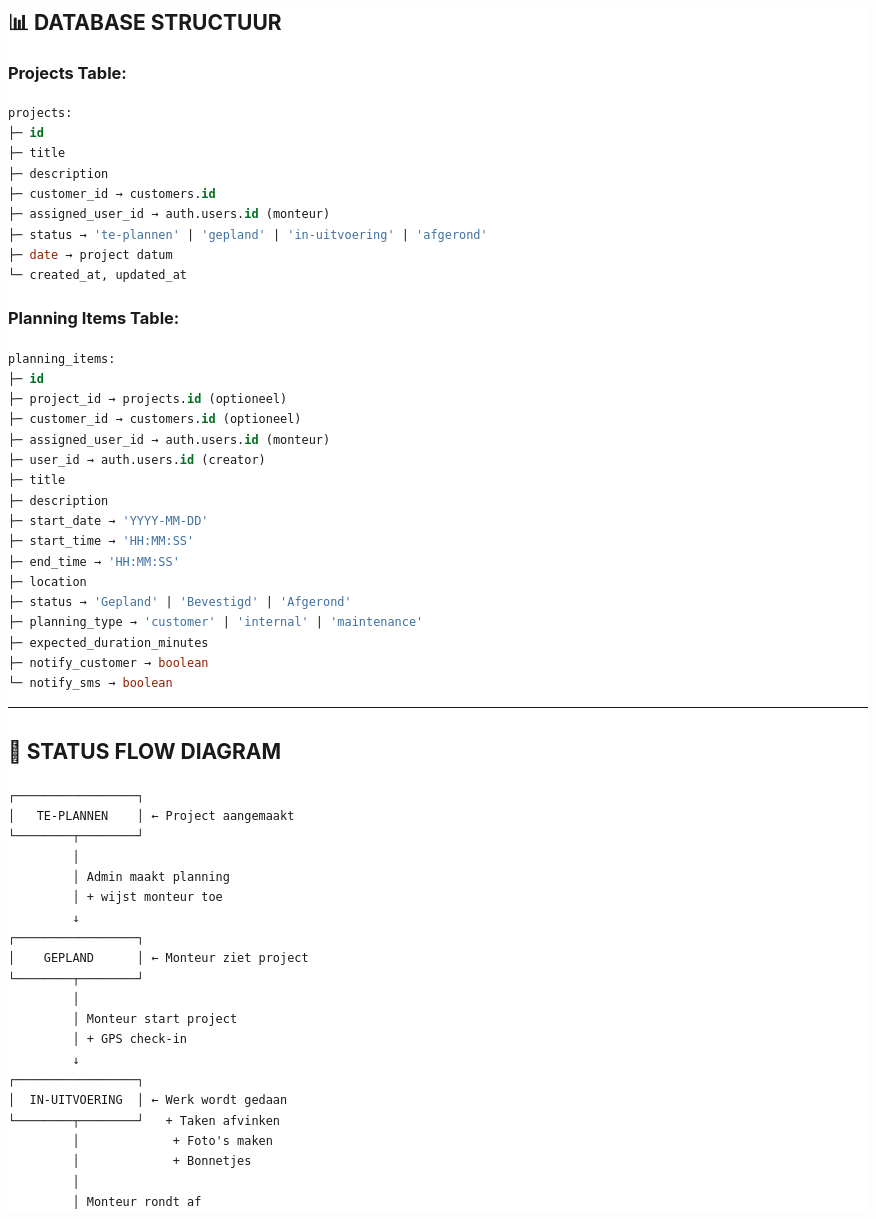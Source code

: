 
## 📊 DATABASE STRUCTUUR

### **Projects Table:**
```sql
projects:
├─ id
├─ title
├─ description
├─ customer_id → customers.id
├─ assigned_user_id → auth.users.id (monteur)
├─ status → 'te-plannen' | 'gepland' | 'in-uitvoering' | 'afgerond'
├─ date → project datum
└─ created_at, updated_at
```

### **Planning Items Table:**
```sql
planning_items:
├─ id
├─ project_id → projects.id (optioneel)
├─ customer_id → customers.id (optioneel)
├─ assigned_user_id → auth.users.id (monteur)
├─ user_id → auth.users.id (creator)
├─ title
├─ description
├─ start_date → 'YYYY-MM-DD'
├─ start_time → 'HH:MM:SS'
├─ end_time → 'HH:MM:SS'
├─ location
├─ status → 'Gepland' | 'Bevestigd' | 'Afgerond'
├─ planning_type → 'customer' | 'internal' | 'maintenance'
├─ expected_duration_minutes
├─ notify_customer → boolean
└─ notify_sms → boolean
```

---

## 🔄 STATUS FLOW DIAGRAM

```
┌─────────────────┐
│   TE-PLANNEN    │ ← Project aangemaakt
└────────┬────────┘
         │
         │ Admin maakt planning
         │ + wijst monteur toe
         ↓
┌─────────────────┐
│    GEPLAND      │ ← Monteur ziet project
└────────┬────────┘
         │
         │ Monteur start project
         │ + GPS check-in
         ↓
┌─────────────────┐
│  IN-UITVOERING  │ ← Werk wordt gedaan
└────────┬────────┘   + Taken afvinken
         │             + Foto's maken
         │             + Bonnetjes
         │
         │ Monteur rondt af
```